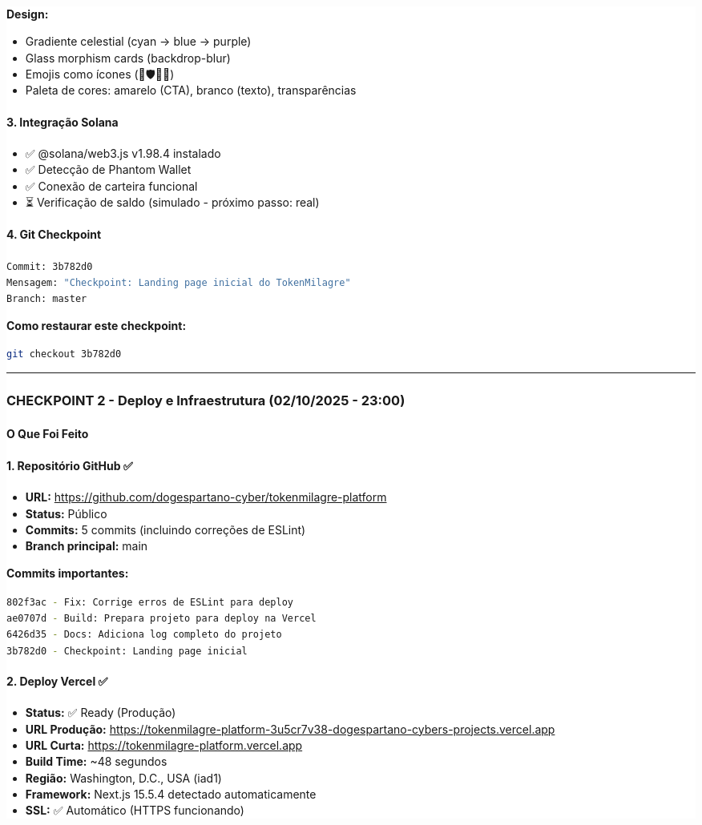 **Design:**
- Gradiente celestial (cyan → blue → purple)
- Glass morphism cards (backdrop-blur)
- Emojis como ícones (👼🛡️👑🤝)
- Paleta de cores: amarelo (CTA), branco (texto), transparências

#### 3. Integração Solana
- ✅ @solana/web3.js v1.98.4 instalado
- ✅ Detecção de Phantom Wallet
- ✅ Conexão de carteira funcional
- ⏳ Verificação de saldo (simulado - próximo passo: real)

#### 4. Git Checkpoint
```bash
Commit: 3b782d0
Mensagem: "Checkpoint: Landing page inicial do TokenMilagre"
Branch: master
```

**Como restaurar este checkpoint:**
```bash
git checkout 3b782d0
```

---

### CHECKPOINT 2 - Deploy e Infraestrutura (02/10/2025 - 23:00)

#### O Que Foi Feito

#### 1. Repositório GitHub ✅
- **URL:** https://github.com/dogespartano-cyber/tokenmilagre-platform
- **Status:** Público
- **Commits:** 5 commits (incluindo correções de ESLint)
- **Branch principal:** main

**Commits importantes:**
```bash
802f3ac - Fix: Corrige erros de ESLint para deploy
ae0707d - Build: Prepara projeto para deploy na Vercel
6426d35 - Docs: Adiciona log completo do projeto
3b782d0 - Checkpoint: Landing page inicial
```

#### 2. Deploy Vercel ✅
- **Status:** ✅ Ready (Produção)
- **URL Produção:** https://tokenmilagre-platform-3u5cr7v38-dogespartano-cybers-projects.vercel.app
- **URL Curta:** https://tokenmilagre-platform.vercel.app
- **Build Time:** ~48 segundos
- **Região:** Washington, D.C., USA (iad1)
- **Framework:** Next.js 15.5.4 detectado automaticamente
- **SSL:** ✅ Automático (HTTPS funcionando)
